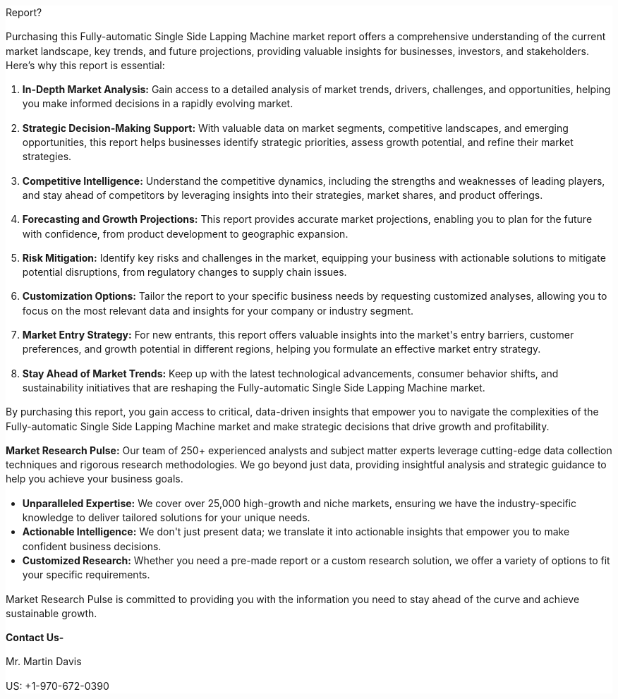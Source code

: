 Report?</strong></p><p>Purchasing this Fully-automatic Single Side Lapping Machine market report offers a comprehensive understanding of the current market landscape, key trends, and future projections, providing valuable insights for businesses, investors, and stakeholders. Here&rsquo;s why this report is essential:</p><ol><li><p><strong>In-Depth Market Analysis:</strong> Gain access to a detailed analysis of market trends, drivers, challenges, and opportunities, helping you make informed decisions in a rapidly evolving market.</p></li><li><p><strong>Strategic Decision-Making Support:</strong> With valuable data on market segments, competitive landscapes, and emerging opportunities, this report helps businesses identify strategic priorities, assess growth potential, and refine their market strategies.</p></li><li><p><strong>Competitive Intelligence:</strong> Understand the competitive dynamics, including the strengths and weaknesses of leading players, and stay ahead of competitors by leveraging insights into their strategies, market shares, and product offerings.</p></li><li><p><strong>Forecasting and Growth Projections:</strong> This report provides accurate market projections, enabling you to plan for the future with confidence, from product development to geographic expansion.</p></li><li><p><strong>Risk Mitigation:</strong> Identify key risks and challenges in the market, equipping your business with actionable solutions to mitigate potential disruptions, from regulatory changes to supply chain issues.</p></li><li><p><strong>Customization Options:</strong> Tailor the report to your specific business needs by requesting customized analyses, allowing you to focus on the most relevant data and insights for your company or industry segment.</p></li><li><p><strong>Market Entry Strategy:</strong> For new entrants, this report offers valuable insights into the market's entry barriers, customer preferences, and growth potential in different regions, helping you formulate an effective market entry strategy.</p></li><li><p><strong>Stay Ahead of Market Trends:</strong> Keep up with the latest technological advancements, consumer behavior shifts, and sustainability initiatives that are reshaping the Fully-automatic Single Side Lapping Machine market.</p></li></ol><p>By purchasing this report, you gain access to critical, data-driven insights that empower you to navigate the complexities of the Fully-automatic Single Side Lapping Machine market and make strategic decisions that drive growth and profitability.</p><p><strong>Market Research Pulse:</strong>&nbsp;Our team of 250+ experienced analysts and subject matter experts leverage cutting-edge data collection techniques and rigorous research methodologies. We go beyond just data, providing insightful analysis and strategic guidance to help you achieve your business goals.</p><ul><li><strong>Unparalleled Expertise:</strong>&nbsp;We cover over 25,000 high-growth and niche markets, ensuring we have the industry-specific knowledge to deliver tailored solutions for your unique needs.</li><li><strong>Actionable Intelligence:</strong>&nbsp;We don't just present data; we translate it into actionable insights that empower you to make confident business decisions.</li><li><strong>Customized Research:</strong>&nbsp;Whether you need a pre-made report or a custom research solution, we offer a variety of options to fit your specific requirements.</li></ul><p>Market Research Pulse is committed to providing you with the information you need to stay ahead of the curve and achieve sustainable growth.</p><p><strong>Contact Us-</strong></p><p>Mr. Martin Davis</p><p>US: +1-970-672-0390</p>
